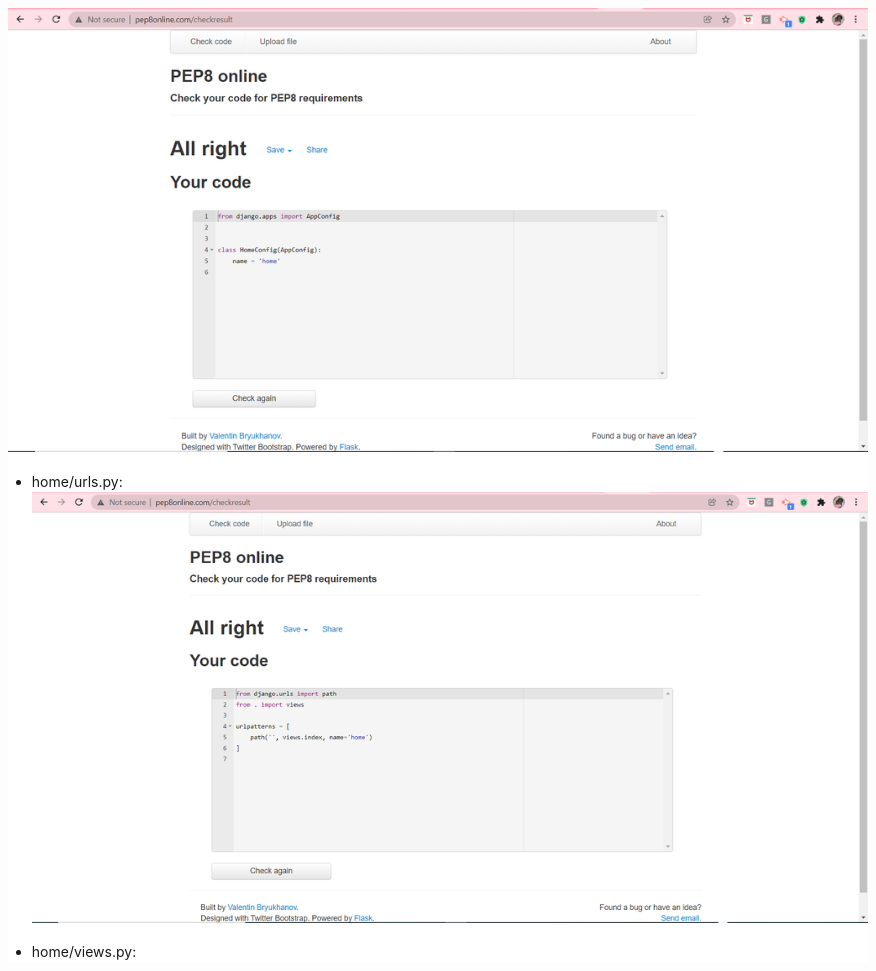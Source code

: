 ![PEP8 Validator Testing](documentation/validation/pep8_validation/home-apps.py.png)

* home/urls.py:
![PEP8 Validator Testing](documentation/validation/pep8_validation/home-urls.py.png)

* home/views.py: